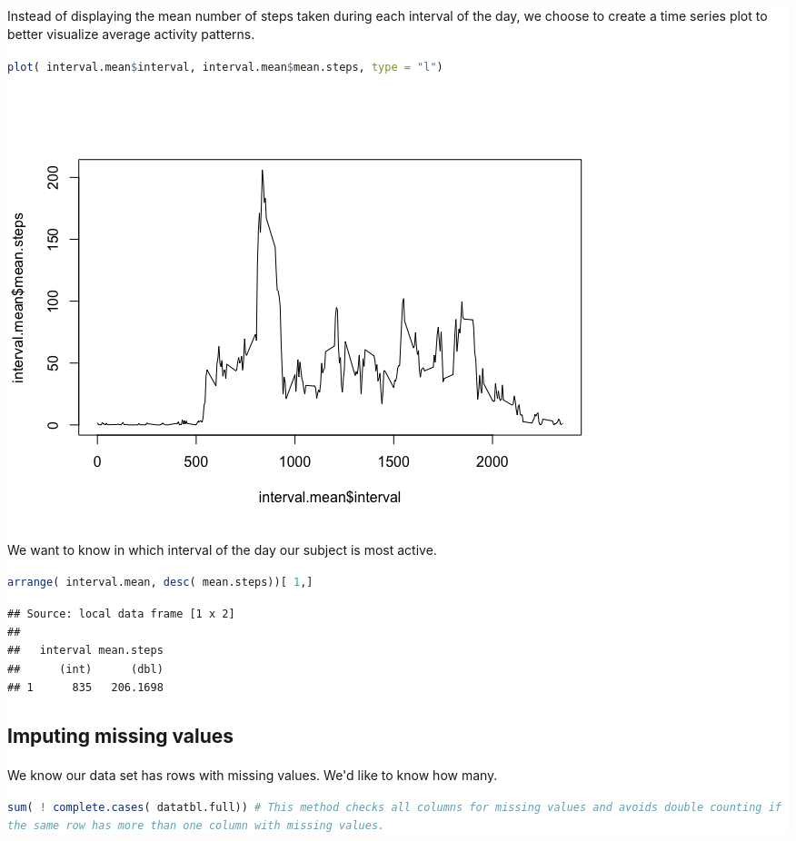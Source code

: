 Instead of displaying the mean number of steps taken during each interval of the day, we choose to create a time series plot to better visualize average activity patterns.


```r
plot( interval.mean$interval, interval.mean$mean.steps, type = "l")
```

![](PA1_template_files/figure-html/unnamed-chunk-7-1.png) 

We want to know in which interval of the day our subject is most active.


```r
arrange( interval.mean, desc( mean.steps))[ 1,]
```

```
## Source: local data frame [1 x 2]
## 
##   interval mean.steps
##      (int)      (dbl)
## 1      835   206.1698
```

## Imputing missing values

We know our data set has rows with missing values. We'd like to know how many.


```r
sum( ! complete.cases( datatbl.full)) # This method checks all columns for missing values and avoids double	counting if the same row has more than one column with missing values.
```
